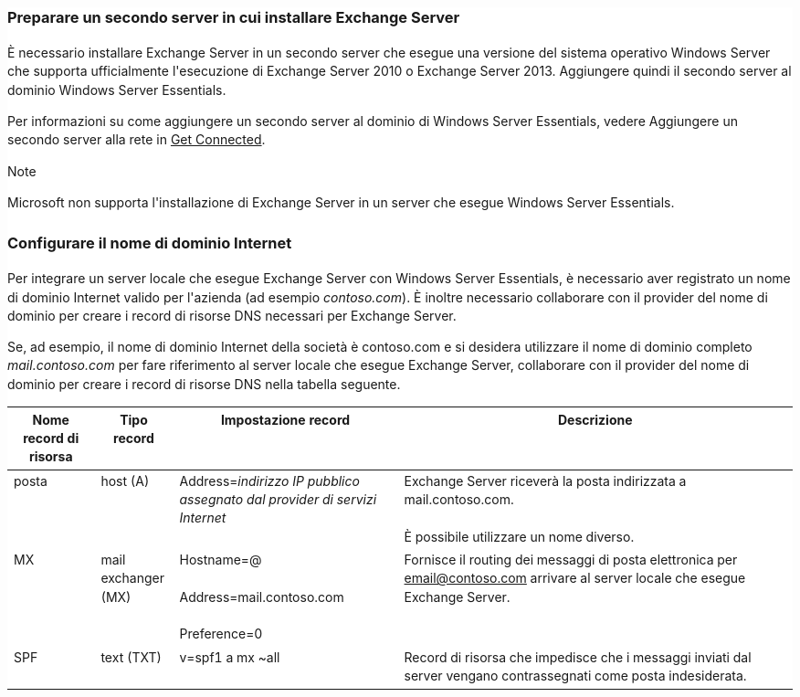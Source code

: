 ###  <a name="prepare-a-second-server-on-which-to-install-exchange-server"></a><a name="BKMK_SecondServer"></a>Preparare un secondo server in cui installare Exchange Server  
 È necessario installare Exchange Server in un secondo server che esegue una versione del sistema operativo Windows Server che supporta ufficialmente l'esecuzione di Exchange Server 2010 o Exchange Server 2013. Aggiungere quindi il secondo server al dominio Windows Server Essentials.  

 Per informazioni su come aggiungere un secondo server al dominio di Windows Server Essentials, vedere Aggiungere un secondo server alla rete in [Get Connected](../use/Get-Connected-in-Windows-Server-Essentials.md).  

> [!NOTE]
>  Microsoft non supporta l'installazione di Exchange Server in un server che esegue Windows Server Essentials.  

###  <a name="configure-your-internet-domain-name"></a><a name="BKMK_DomainNames"></a>Configurare il nome di dominio Internet  
 Per integrare un server locale che esegue Exchange Server con Windows Server Essentials, è necessario aver registrato un nome di dominio Internet valido per l'azienda (ad esempio *contoso.com*). È inoltre necessario collaborare con il provider del nome di dominio per creare i record di risorse DNS necessari per Exchange Server.  

 Se, ad esempio, il nome di dominio Internet della società è contoso.com e si desidera utilizzare il nome di dominio completo *mail.contoso.com* per fare riferimento al server locale che esegue Exchange Server, collaborare con il provider del nome di dominio per creare i record di risorse DNS nella tabella seguente.  


| Nome record di risorsa |     Tipo record     |                                                                         Impostazione record                                                                          |                                                                                                                                                                                                                                                              Descrizione                                                                                                                                                                                                                                                              |
|----------------------|---------------------|-----------------------------------------------------------------------------------------------------------------------------------------------------------------|---------------------------------------------------------------------------------------------------------------------------------------------------------------------------------------------------------------------------------------------------------------------------------------------------------------------------------------------------------------------------------------------------------------------------------------------------------------------------------------------------------------------------------------|
|         posta         |      host (A)       |                                                        Address=*indirizzo IP pubblico assegnato dal provider di servizi Internet*                                                         |                                                                                                                                                                                                   Exchange Server riceverà la posta indirizzata a mail.contoso.com.<br /><br /> È possibile utilizzare un nome diverso.                                                                                                                                                                                                    |
|          MX          | mail exchanger (MX) |                                            Hostname=@<br /><br /> Address=mail.contoso.com<br /><br /> Preference=0                                             |                                                                                                                                                                                                      Fornisce il routing dei messaggi di posta elettronica per email@contoso.com arrivare al server locale che esegue Exchange Server.                                                                                                                                                                                                       |
|         SPF          |     text (TXT)      |                                                                        v=spf1 a mx ~all                                                                         |                                                                                                                                                                                                                      Record di risorsa che impedisce che i messaggi inviati dal server vengano contrassegnati come posta indesiderata.                                                                                                                                                                                                                      |
